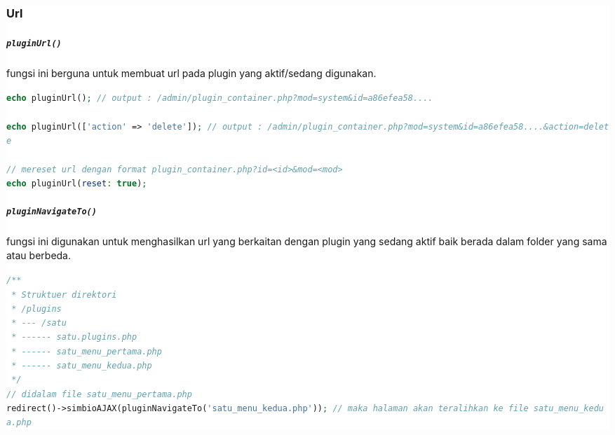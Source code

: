 ### Url
##### ```pluginUrl()```
fungsi ini berguna untuk membuat url pada plugin yang aktif/sedang digunakan.

```php
echo pluginUrl(); // output : /admin/plugin_container.php?mod=system&id=a86efea58....

echo pluginUrl(['action' => 'delete']); // output : /admin/plugin_container.php?mod=system&id=a86efea58....&action=delete

// mereset url dengan format plugin_container.php?id=<id>&mod=<mod>
echo pluginUrl(reset: true);
```

##### ```pluginNavigateTo()```
fungsi ini digunakan untuk menghasilkan url yang berkaitan dengan plugin yang sedang aktif baik berada dalam folder yang sama atau berbeda.

```php
/**
 * Struktuer direktori
 * /plugins
 * --- /satu
 * ------ satu.plugins.php
 * ------ satu_menu_pertama.php
 * ------ satu_menu_kedua.php
 */
// didalam file satu_menu_pertama.php
redirect()->simbioAJAX(pluginNavigateTo('satu_menu_kedua.php')); // maka halaman akan teralihkan ke file satu_menu_kedua.php
```
